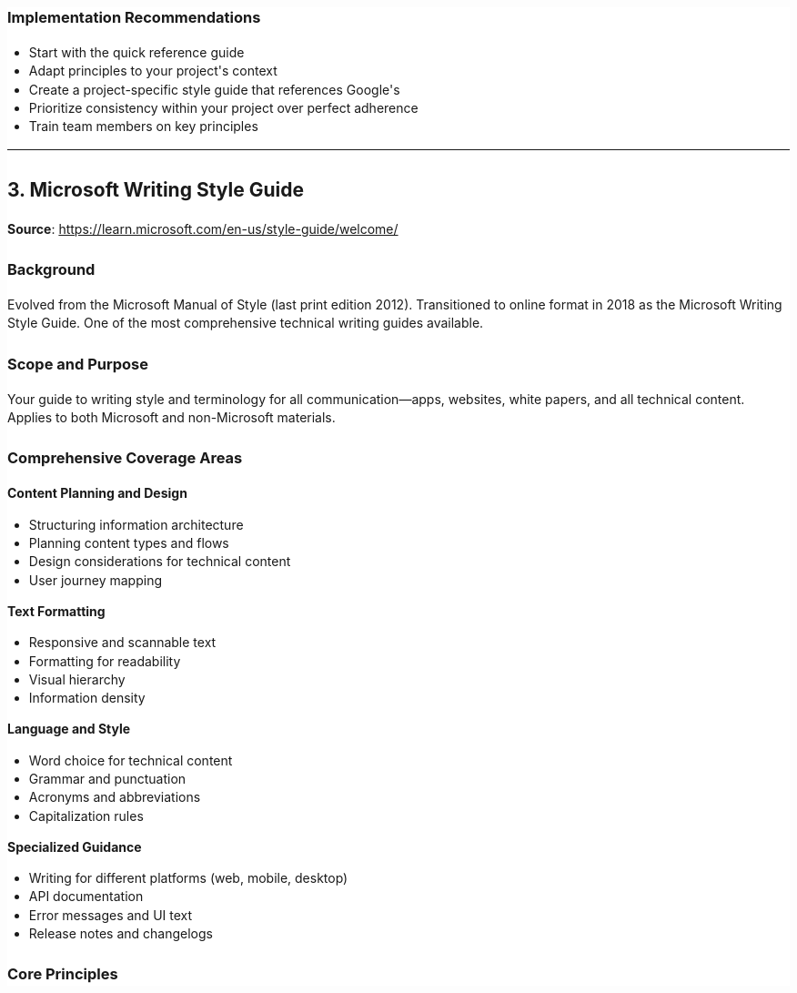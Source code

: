 ### Implementation Recommendations

- Start with the quick reference guide
- Adapt principles to your project's context
- Create a project-specific style guide that references Google's
- Prioritize consistency within your project over perfect adherence
- Train team members on key principles

---

## 3. Microsoft Writing Style Guide

**Source**: https://learn.microsoft.com/en-us/style-guide/welcome/

### Background

Evolved from the Microsoft Manual of Style (last print edition 2012). Transitioned to online format in 2018 as the Microsoft Writing Style Guide. One of the most comprehensive technical writing guides available.

### Scope and Purpose

Your guide to writing style and terminology for all communication—apps, websites, white papers, and all technical content. Applies to both Microsoft and non-Microsoft materials.

### Comprehensive Coverage Areas

**Content Planning and Design**
- Structuring information architecture
- Planning content types and flows
- Design considerations for technical content
- User journey mapping

**Text Formatting**
- Responsive and scannable text
- Formatting for readability
- Visual hierarchy
- Information density

**Language and Style**
- Word choice for technical content
- Grammar and punctuation
- Acronyms and abbreviations
- Capitalization rules

**Specialized Guidance**
- Writing for different platforms (web, mobile, desktop)
- API documentation
- Error messages and UI text
- Release notes and changelogs

### Core Principles
